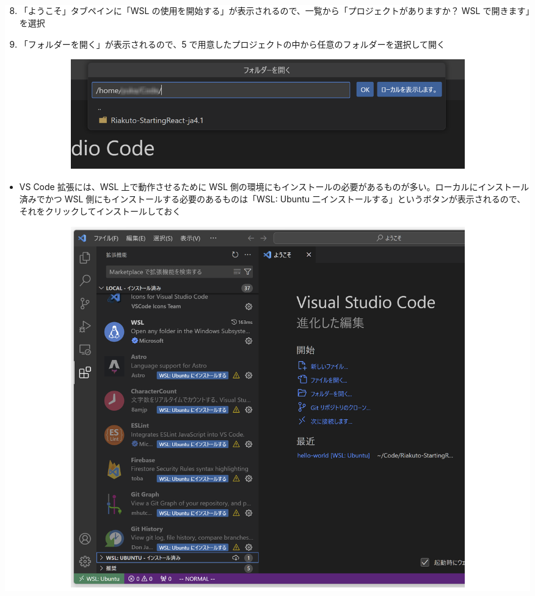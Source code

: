 8. 「ようこそ」タブペインに「WSL の使用を開始する」が表示されるので、一覧から「プロジェクトがありますか？ WSL で開きます」を選択

9. 「フォルダーを開く」が表示されるので、5 で用意したプロジェクトの中から任意のフォルダーを選択して開く

<div align="center">
<img src="./open-file.png" width="75%" alt="リモートウィンドウを開くオプションを選択します" />
</div>

- VS Code 拡張には、WSL 上で動作させるために WSL 側の環境にもインストールの必要があるものが多い。ローカルにインストール済みでかつ WSL 側にもインストールする必要のあるものは「WSL: Ubuntu 二インストールする️」というボタンが表示されるので、それをクリックしてインストールしておく

<div align="center">
<img src="./wsl-extensions.png" width="75%" alt="リモートウィンドウを開くオプションを選択します" />